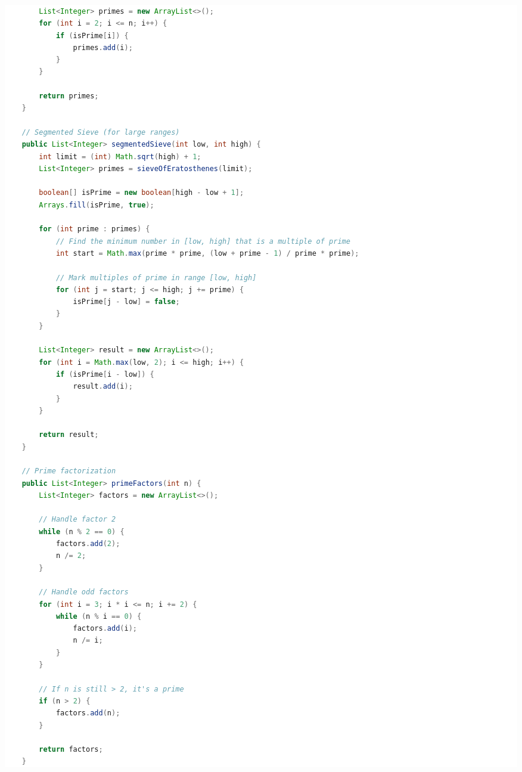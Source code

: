 ```java
        List<Integer> primes = new ArrayList<>();
        for (int i = 2; i <= n; i++) {
            if (isPrime[i]) {
                primes.add(i);
            }
        }
        
        return primes;
    }
    
    // Segmented Sieve (for large ranges)
    public List<Integer> segmentedSieve(int low, int high) {
        int limit = (int) Math.sqrt(high) + 1;
        List<Integer> primes = sieveOfEratosthenes(limit);
        
        boolean[] isPrime = new boolean[high - low + 1];
        Arrays.fill(isPrime, true);
        
        for (int prime : primes) {
            // Find the minimum number in [low, high] that is a multiple of prime
            int start = Math.max(prime * prime, (low + prime - 1) / prime * prime);
            
            // Mark multiples of prime in range [low, high]
            for (int j = start; j <= high; j += prime) {
                isPrime[j - low] = false;
            }
        }
        
        List<Integer> result = new ArrayList<>();
        for (int i = Math.max(low, 2); i <= high; i++) {
            if (isPrime[i - low]) {
                result.add(i);
            }
        }
        
        return result;
    }
    
    // Prime factorization
    public List<Integer> primeFactors(int n) {
        List<Integer> factors = new ArrayList<>();
        
        // Handle factor 2
        while (n % 2 == 0) {
            factors.add(2);
            n /= 2;
        }
        
        // Handle odd factors
        for (int i = 3; i * i <= n; i += 2) {
            while (n % i == 0) {
                factors.add(i);
                n /= i;
            }
        }
        
        // If n is still > 2, it's a prime
        if (n > 2) {
            factors.add(n);
        }
        
        return factors;
    }
```